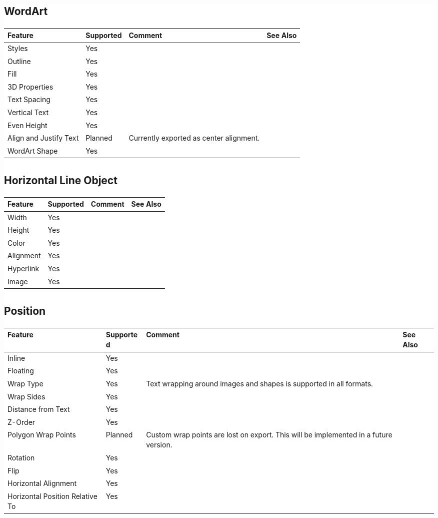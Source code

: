 ## WordArt

|**Feature**|**Supported**|**Comment**|**See Also**|
| :- | :- | :- | :- |
|Styles |Yes | | |
|Outline |Yes | | |
|Fill |Yes | | |
|3D Properties |Yes | | |
|Text Spacing |Yes | | |
|Vertical Text |Yes | | |
|Even Height |Yes | | |
|Align and Justify Text |Planned |Currently exported as center alignment. | |
|WordArt Shape |Yes | | |

## Horizontal Line Object

|**Feature**|**Supported**|**Comment**|**See Also**|
| :- | :- | :- | :- |
|Width |Yes | | |
|Height |Yes | | |
|Color |Yes | | |
|Alignment |Yes | | |
|Hyperlink |Yes | | |
|Image |Yes | | |

## Position

|**Feature**|**Supported**|**Comment**|**See Also**|
| :- | :- | :- | :- |
|Inline |Yes | | |
|Floating |Yes | | |
|Wrap Type |Yes |Text wrapping around images and shapes is supported in all formats. | |
|Wrap Sides |Yes | | |
|Distance from Text |Yes | | |
|Z-Order |Yes | | |
|Polygon Wrap Points |Planned |Custom wrap points are lost on export. This will be implemented in a future version. | |
|Rotation |Yes | | |
|Flip |Yes | | |
|Horizontal Alignment |Yes | | |
|Horizontal Position Relative To |Yes | | |